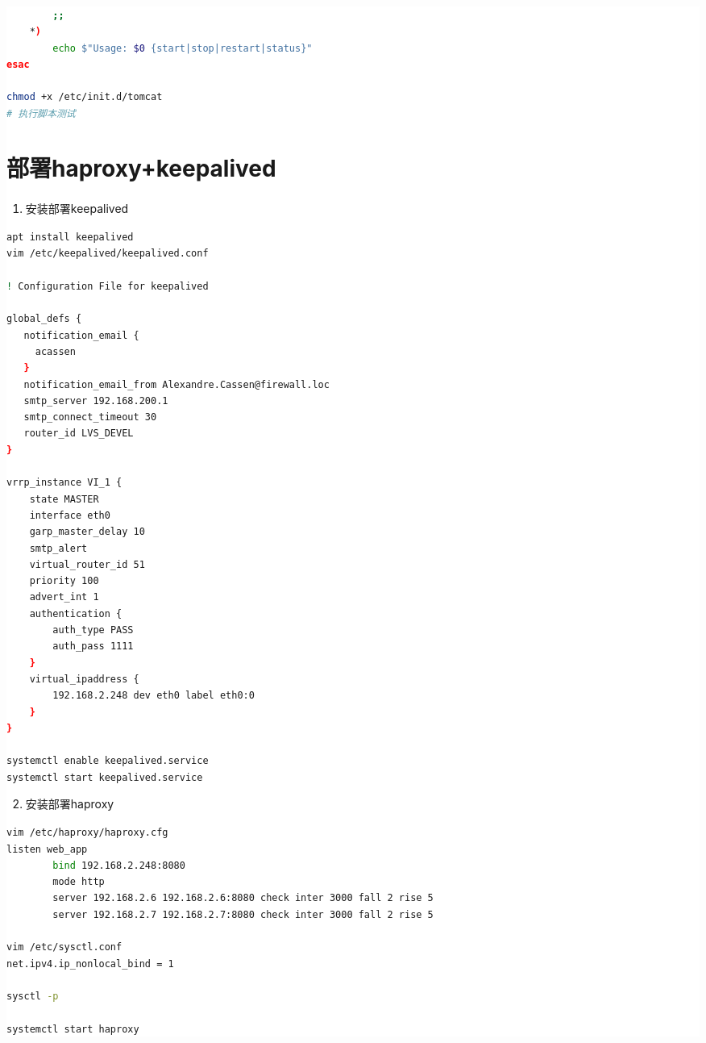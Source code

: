 ```bash
		;;
	*)
		echo $"Usage: $0 {start|stop|restart|status}"
esac

chmod +x /etc/init.d/tomcat
# 执行脚本测试
```
# 部署haproxy+keepalived
1. 安装部署keepalived
```bash
apt install keepalived
vim /etc/keepalived/keepalived.conf 

! Configuration File for keepalived

global_defs {
   notification_email {
     acassen
   }
   notification_email_from Alexandre.Cassen@firewall.loc
   smtp_server 192.168.200.1
   smtp_connect_timeout 30
   router_id LVS_DEVEL
}

vrrp_instance VI_1 {
    state MASTER
    interface eth0
    garp_master_delay 10
    smtp_alert
    virtual_router_id 51
    priority 100
    advert_int 1
    authentication {
        auth_type PASS
        auth_pass 1111
    }
    virtual_ipaddress {
        192.168.2.248 dev eth0 label eth0:0
    }
}

systemctl enable keepalived.service
systemctl start keepalived.service
```

2. 安装部署haproxy
```bash
vim /etc/haproxy/haproxy.cfg
listen web_app
        bind 192.168.2.248:8080
        mode http
        server 192.168.2.6 192.168.2.6:8080 check inter 3000 fall 2 rise 5
        server 192.168.2.7 192.168.2.7:8080 check inter 3000 fall 2 rise 5

vim /etc/sysctl.conf 
net.ipv4.ip_nonlocal_bind = 1

sysctl -p

systemctl start haproxy
```